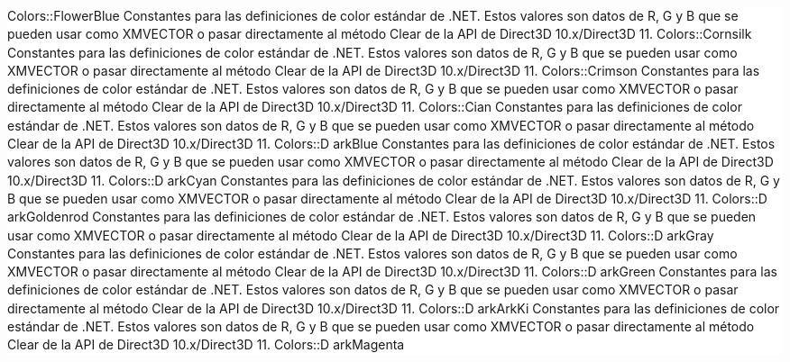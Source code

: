 <tr class="odd">
<td>Colors::FlowerBlue</td>
<td>Constantes para las definiciones de color estándar de .NET. Estos valores son datos de R, G y B que se pueden usar como XMVECTOR o pasar directamente al método Clear de la API de Direct3D 10.x/Direct3D 11.</td>
</tr>
<tr class="even">
<td>Colors::Cornsilk</td>
<td>Constantes para las definiciones de color estándar de .NET. Estos valores son datos de R, G y B que se pueden usar como XMVECTOR o pasar directamente al método Clear de la API de Direct3D 10.x/Direct3D 11.</td>
</tr>
<tr class="odd">
<td>Colors::Crimson</td>
<td>Constantes para las definiciones de color estándar de .NET. Estos valores son datos de R, G y B que se pueden usar como XMVECTOR o pasar directamente al método Clear de la API de Direct3D 10.x/Direct3D 11.</td>
</tr>
<tr class="even">
<td>Colors::Cian</td>
<td>Constantes para las definiciones de color estándar de .NET. Estos valores son datos de R, G y B que se pueden usar como XMVECTOR o pasar directamente al método Clear de la API de Direct3D 10.x/Direct3D 11.</td>
</tr>
<tr class="odd">
<td>Colors::D arkBlue</td>
<td>Constantes para las definiciones de color estándar de .NET. Estos valores son datos de R, G y B que se pueden usar como XMVECTOR o pasar directamente al método Clear de la API de Direct3D 10.x/Direct3D 11.</td>
</tr>
<tr class="even">
<td>Colors::D arkCyan</td>
<td>Constantes para las definiciones de color estándar de .NET. Estos valores son datos de R, G y B que se pueden usar como XMVECTOR o pasar directamente al método Clear de la API de Direct3D 10.x/Direct3D 11.</td>
</tr>
<tr class="odd">
<td>Colors::D arkGoldenrod</td>
<td>Constantes para las definiciones de color estándar de .NET. Estos valores son datos de R, G y B que se pueden usar como XMVECTOR o pasar directamente al método Clear de la API de Direct3D 10.x/Direct3D 11.</td>
</tr>
<tr class="even">
<td>Colors::D arkGray</td>
<td>Constantes para las definiciones de color estándar de .NET. Estos valores son datos de R, G y B que se pueden usar como XMVECTOR o pasar directamente al método Clear de la API de Direct3D 10.x/Direct3D 11.</td>
</tr>
<tr class="odd">
<td>Colors::D arkGreen</td>
<td>Constantes para las definiciones de color estándar de .NET. Estos valores son datos de R, G y B que se pueden usar como XMVECTOR o pasar directamente al método Clear de la API de Direct3D 10.x/Direct3D 11.</td>
</tr>
<tr class="even">
<td>Colors::D arkArkKi</td>
<td>Constantes para las definiciones de color estándar de .NET. Estos valores son datos de R, G y B que se pueden usar como XMVECTOR o pasar directamente al método Clear de la API de Direct3D 10.x/Direct3D 11.</td>
</tr>
<tr class="odd">
<td>Colors::D arkMagenta</td>